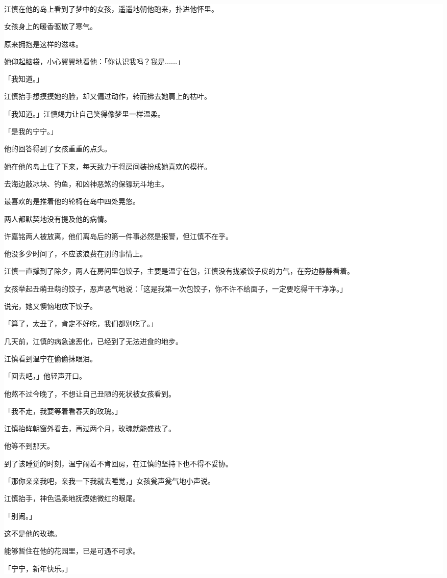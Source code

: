 江慎在他的岛上看到了梦中的女孩，遥遥地朝他跑来，扑进他怀里。

女孩身上的暖香驱散了寒气。

原来拥抱是这样的滋味。

她仰起脑袋，小心翼翼地看他：「你认识我吗？我是……」

「我知道。」

江慎抬手想摸摸她的脸，却又偏过动作，转而拂去她肩上的枯叶。

「我知道。」江慎竭力让自己笑得像梦里一样温柔。

「是我的宁宁。」

他的回答得到了女孩重重的点头。

她在他的岛上住了下来，每天致力于将房间装扮成她喜欢的模样。

去海边敲冰块、钓鱼，和凶神恶煞的保镖玩斗地主。

最喜欢的是推着他的轮椅在岛中四处晃悠。

两人都默契地没有提及他的病情。

许嘉铭两人被放离，他们离岛后的第一件事必然是报警，但江慎不在乎。

他没多少时间了，不应该浪费在别的事情上。

江慎一直撑到了除夕，两人在房间里包饺子，主要是温宁在包，江慎没有拢紧饺子皮的力气，在旁边静静看着。

女孩举起丑萌丑萌的饺子，恶声恶气地说：「这是我第一次包饺子，你不许不给面子，一定要吃得干干净净。」

说完，她又懊恼地放下饺子。

「算了，太丑了，肯定不好吃，我们都别吃了。」

几天前，江慎的病急速恶化，已经到了无法进食的地步。

江慎看到温宁在偷偷抹眼泪。

「回去吧，」他轻声开口。

他熬不过今晚了，不想让自己丑陋的死状被女孩看到。

「我不走，我要等着看春天的玫瑰。」

江慎抬眸朝窗外看去，再过两个月，玫瑰就能盛放了。

他等不到那天。

到了该睡觉的时刻，温宁闹着不肯回房，在江慎的坚持下也不得不妥协。

「那你亲亲我吧，亲我一下我就去睡觉，」女孩瓮声瓮气地小声说。

江慎抬手，神色温柔地抚摸她微红的眼尾。

「别闹。」

这不是他的玫瑰。

能够暂住在他的花园里，已是可遇不可求。

「宁宁，新年快乐。」
